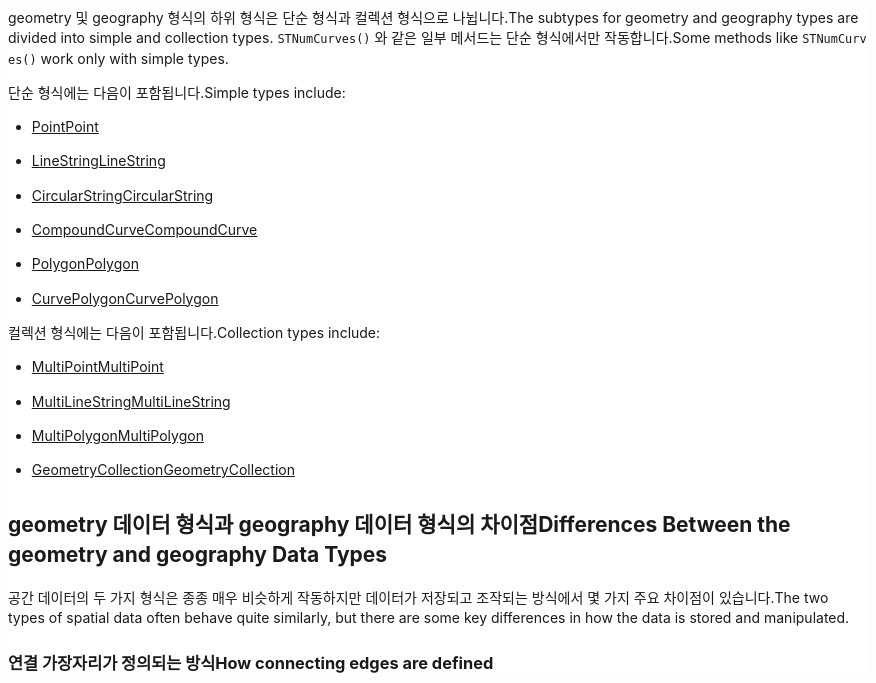  <span data-ttu-id="2b80f-121">geometry 및 geography 형식의 하위 형식은 단순 형식과 컬렉션 형식으로 나뉩니다.</span><span class="sxs-lookup"><span data-stu-id="2b80f-121">The subtypes for geometry and geography types are divided into simple and collection types.</span></span>  <span data-ttu-id="2b80f-122">`STNumCurves()` 와 같은 일부 메서드는 단순 형식에서만 작동합니다.</span><span class="sxs-lookup"><span data-stu-id="2b80f-122">Some methods like `STNumCurves()` work only with simple types.</span></span>

 <span data-ttu-id="2b80f-123">단순 형식에는 다음이 포함됩니다.</span><span class="sxs-lookup"><span data-stu-id="2b80f-123">Simple types include:</span></span>

-   [<span data-ttu-id="2b80f-124">Point</span><span class="sxs-lookup"><span data-stu-id="2b80f-124">Point</span></span>](../spatial/point.md)

-   [<span data-ttu-id="2b80f-125">LineString</span><span class="sxs-lookup"><span data-stu-id="2b80f-125">LineString</span></span>](../spatial/linestring.md)

-   [<span data-ttu-id="2b80f-126">CircularString</span><span class="sxs-lookup"><span data-stu-id="2b80f-126">CircularString</span></span>](../spatial/circularstring.md)

-   [<span data-ttu-id="2b80f-127">CompoundCurve</span><span class="sxs-lookup"><span data-stu-id="2b80f-127">CompoundCurve</span></span>](../spatial/compoundcurve.md)

-   [<span data-ttu-id="2b80f-128">Polygon</span><span class="sxs-lookup"><span data-stu-id="2b80f-128">Polygon</span></span>](../spatial/polygon.md)

-   [<span data-ttu-id="2b80f-129">CurvePolygon</span><span class="sxs-lookup"><span data-stu-id="2b80f-129">CurvePolygon</span></span>](../spatial/curvepolygon.md)

 <span data-ttu-id="2b80f-130">컬렉션 형식에는 다음이 포함됩니다.</span><span class="sxs-lookup"><span data-stu-id="2b80f-130">Collection types include:</span></span>

-   [<span data-ttu-id="2b80f-131">MultiPoint</span><span class="sxs-lookup"><span data-stu-id="2b80f-131">MultiPoint</span></span>](../spatial/multipoint.md)

-   [<span data-ttu-id="2b80f-132">MultiLineString</span><span class="sxs-lookup"><span data-stu-id="2b80f-132">MultiLineString</span></span>](../spatial/multilinestring.md)

-   [<span data-ttu-id="2b80f-133">MultiPolygon</span><span class="sxs-lookup"><span data-stu-id="2b80f-133">MultiPolygon</span></span>](../spatial/multipolygon.md)

-   [<span data-ttu-id="2b80f-134">GeometryCollection</span><span class="sxs-lookup"><span data-stu-id="2b80f-134">GeometryCollection</span></span>](../spatial/geometrycollection.md)


##  <a name="differences-between-the-geometry-and-geography-data-types"></a><a name="differences"></a> <span data-ttu-id="2b80f-135">geometry 데이터 형식과 geography 데이터 형식의 차이점</span><span class="sxs-lookup"><span data-stu-id="2b80f-135">Differences Between the geometry and geography Data Types</span></span>
 <span data-ttu-id="2b80f-136">공간 데이터의 두 가지 형식은 종종 매우 비슷하게 작동하지만 데이터가 저장되고 조작되는 방식에서 몇 가지 주요 차이점이 있습니다.</span><span class="sxs-lookup"><span data-stu-id="2b80f-136">The two types of spatial data often behave quite similarly, but there are some key differences in how the data is stored and manipulated.</span></span>

### <a name="how-connecting-edges-are-defined"></a><span data-ttu-id="2b80f-137">연결 가장자리가 정의되는 방식</span><span class="sxs-lookup"><span data-stu-id="2b80f-137">How connecting edges are defined</span></span>